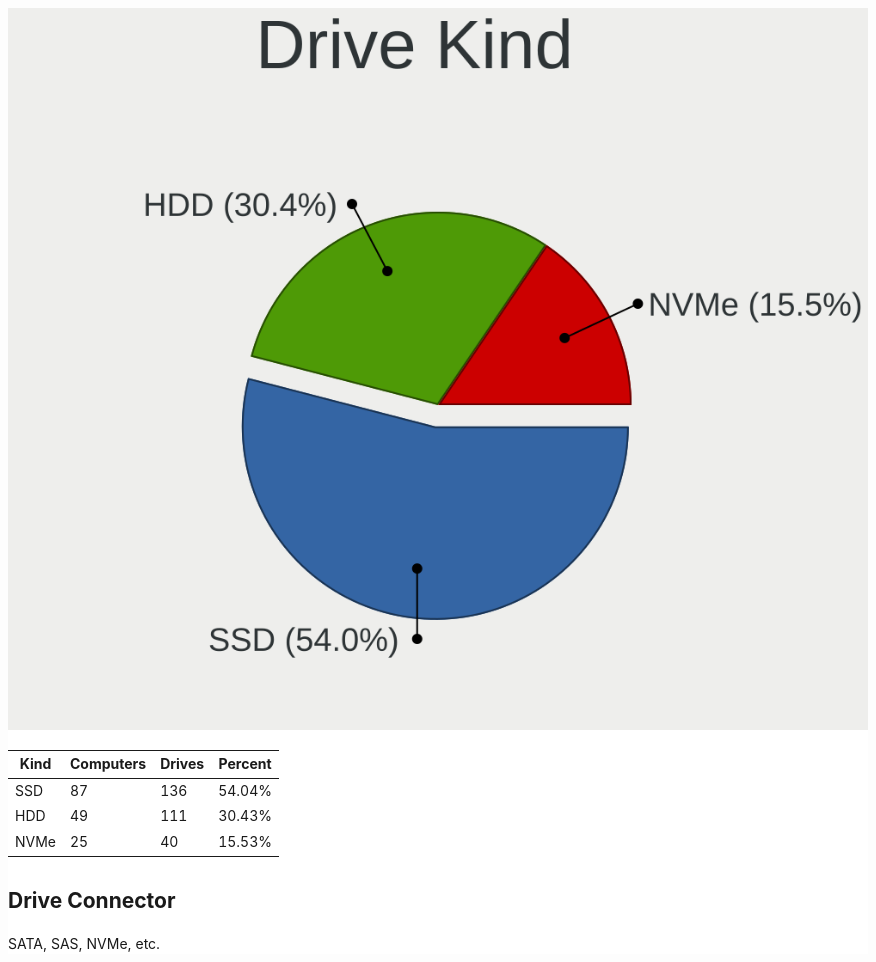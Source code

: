 ![Drive Kind](./All/images/pie_chart_bsd/drive_kind.svg)


| Kind | Computers | Drives | Percent |
|------|-----------|--------|---------|
| SSD  | 87        | 136    | 54.04%  |
| HDD  | 49        | 111    | 30.43%  |
| NVMe | 25        | 40     | 15.53%  |

Drive Connector
---------------

SATA, SAS, NVMe, etc.
